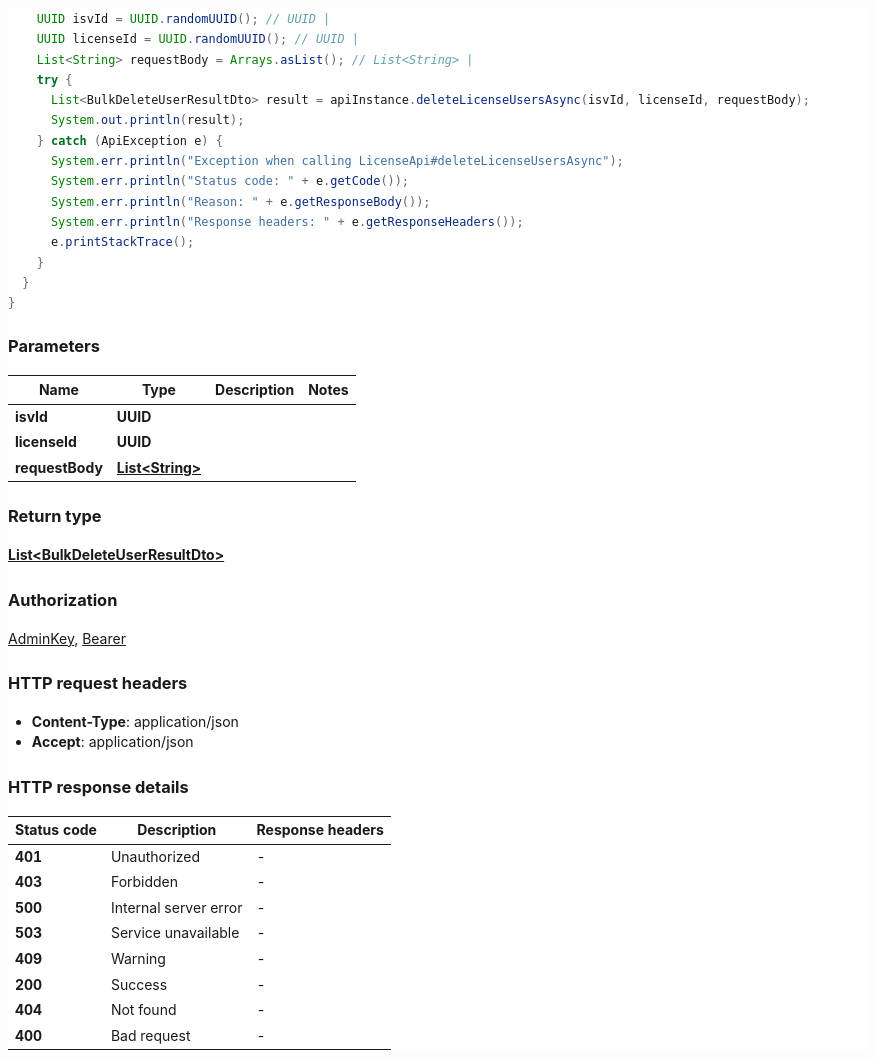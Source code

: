 ```java
    UUID isvId = UUID.randomUUID(); // UUID | 
    UUID licenseId = UUID.randomUUID(); // UUID | 
    List<String> requestBody = Arrays.asList(); // List<String> | 
    try {
      List<BulkDeleteUserResultDto> result = apiInstance.deleteLicenseUsersAsync(isvId, licenseId, requestBody);
      System.out.println(result);
    } catch (ApiException e) {
      System.err.println("Exception when calling LicenseApi#deleteLicenseUsersAsync");
      System.err.println("Status code: " + e.getCode());
      System.err.println("Reason: " + e.getResponseBody());
      System.err.println("Response headers: " + e.getResponseHeaders());
      e.printStackTrace();
    }
  }
}
```

### Parameters

| Name | Type | Description  | Notes |
|------------- | ------------- | ------------- | -------------|
| **isvId** | **UUID**|  | |
| **licenseId** | **UUID**|  | |
| **requestBody** | [**List&lt;String&gt;**](String.md)|  | |

### Return type

[**List&lt;BulkDeleteUserResultDto&gt;**](BulkDeleteUserResultDto.md)

### Authorization

[AdminKey](../README.md#AdminKey), [Bearer](../README.md#Bearer)

### HTTP request headers

 - **Content-Type**: application/json
 - **Accept**: application/json

### HTTP response details
| Status code | Description | Response headers |
|-------------|-------------|------------------|
| **401** | Unauthorized |  -  |
| **403** | Forbidden |  -  |
| **500** | Internal server error |  -  |
| **503** | Service unavailable |  -  |
| **409** | Warning |  -  |
| **200** | Success |  -  |
| **404** | Not found |  -  |
| **400** | Bad request |  -  |

